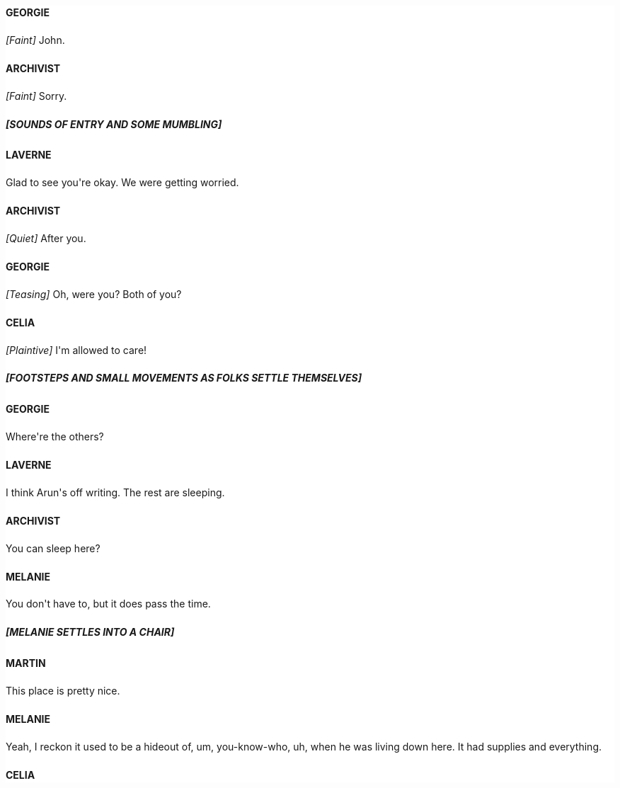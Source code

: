 #### GEORGIE

_[Faint]_ John.

#### ARCHIVIST

_[Faint]_ Sorry.

##### [SOUNDS OF ENTRY AND SOME MUMBLING]

#### LAVERNE

Glad to see you're okay. We were getting worried.

#### ARCHIVIST

_[Quiet]_ After you.

#### GEORGIE

_[Teasing]_ Oh, were you? Both of you?

#### CELIA

_[Plaintive]_ I'm allowed to care!

##### [FOOTSTEPS AND SMALL MOVEMENTS AS FOLKS SETTLE THEMSELVES]

#### GEORGIE

Where're the others?

#### LAVERNE

I think Arun's off writing. The rest are sleeping.

#### ARCHIVIST

You can sleep here?

#### MELANIE

You don't have to, but it does pass the time.

##### [MELANIE SETTLES INTO A CHAIR]

#### MARTIN

This place is pretty nice.

#### MELANIE

Yeah, I reckon it used to be a hideout of, um, you-know-who, uh, when he was living down here. It had supplies and everything.

#### CELIA
